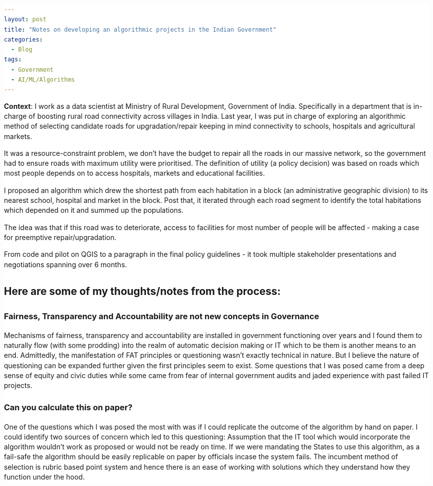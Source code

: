 ```yaml
---
layout: post
title: "Notes on developing an algorithmic projects in the Indian Government"
categories:
  - Blog
tags:
  - Government
  - AI/ML/Algorithms
---
```


**Context**: I work as a data scientist at Ministry of Rural Development, Government of India. Specifically in a department that is in-charge of boosting rural road connectivity across villages in India. Last year, I was put in charge of exploring an algorithmic method of selecting candidate roads for upgradation/repair keeping in mind connectivity to schools, hospitals and agricultural markets. 

It was a resource-constraint problem, we don’t have the budget to repair all the roads in our massive network, so the government had to ensure roads with maximum utility were prioritised. The definition of utility (a policy decision) was based on roads which most people depends on to access hospitals, markets and educational facilities. 

I proposed an algorithm which drew the shortest path from each habitation in a block (an administrative geographic division) to its nearest school, hospital and market in the block. Post that, it iterated through each road segment to identify the total habitations which depended on it and summed up the populations.

The idea was that if this road was to deteriorate, access to facilities for most number of people will be affected - making a case for preemptive repair/upgradation.

From code and pilot on QGIS to a paragraph in the final policy guidelines - it took multiple stakeholder presentations and negotiations spanning over 6 months. 

## Here are some of my thoughts/notes from the process:

### Fairness, Transparency and Accountability are not new concepts in Governance
Mechanisms of fairness, transparency and accountability are installed in government functioning over years and I found them to naturally flow (with some prodding) into the realm of automatic decision making or IT which to be them is another means to an end. Admittedly, the manifestation of FAT principles or questioning wasn’t exactly technical in nature. But I believe the nature of questioning can be expanded further given the first principles seem to exist. Some questions that I was posed came from a deep sense of equity and civic duties while some came from fear of internal government audits and  jaded experience with past failed IT projects.

### Can you calculate this on paper?
One of the questions which I was posed the most with was if I could replicate the outcome of the algorithm by hand on paper. I could identify two sources of concern which led to this questioning:
Assumption that the IT tool which would incorporate the algorithm wouldn’t work as proposed or would not be ready on time. If we were mandating the States to use this algorithm, as a fail-safe the algorithm should be easily replicable on paper by officials incase the system fails. 
The incumbent method of selection is rubric based point system and hence there is an ease of working with solutions which they understand how they function under the hood.

